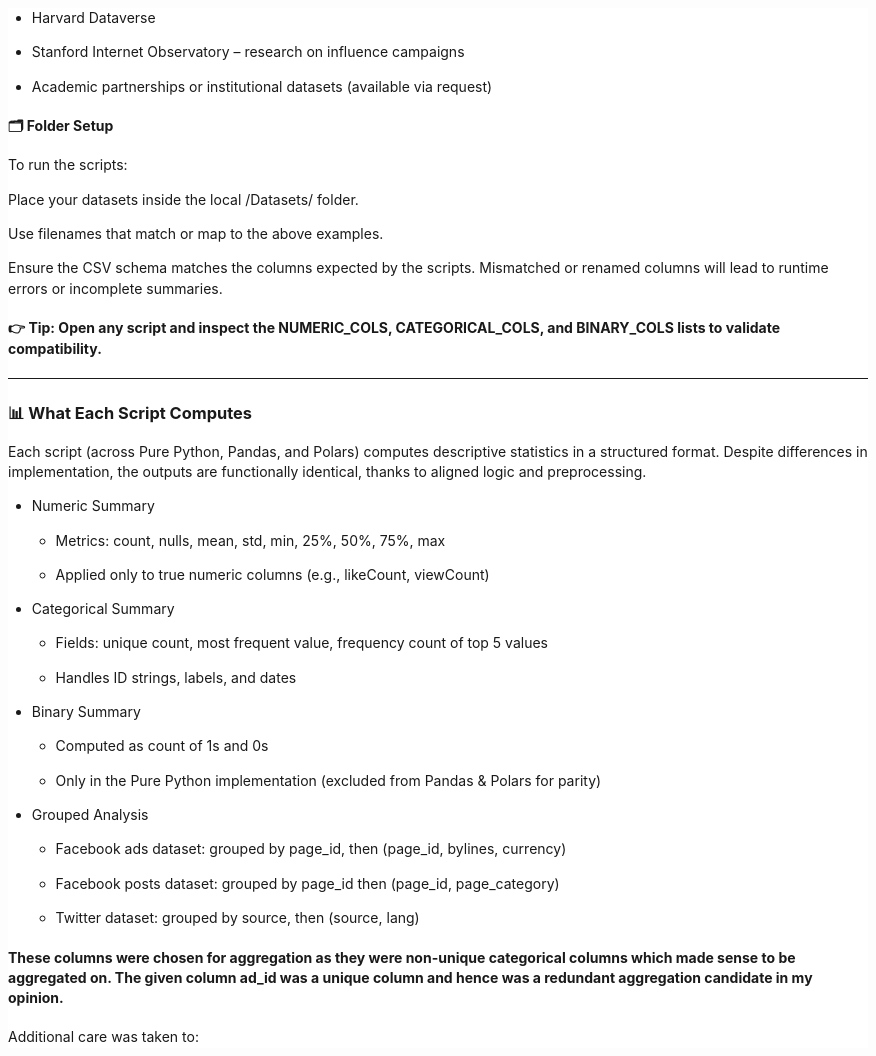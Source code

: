  - Harvard Dataverse

 - Stanford Internet Observatory – research on influence campaigns

 - Academic partnerships or institutional datasets (available via request)

#### 🗂 Folder Setup

To run the scripts:

Place your datasets inside the local /Datasets/ folder.

Use filenames that match or map to the above examples.

Ensure the CSV schema matches the columns expected by the scripts.
Mismatched or renamed columns will lead to runtime errors or incomplete summaries.

#### 👉 Tip: Open any script and inspect the NUMERIC_COLS, CATEGORICAL_COLS, and BINARY_COLS lists to validate compatibility.

---

### 📊 What Each Script Computes
Each script (across Pure Python, Pandas, and Polars) computes descriptive statistics in a structured format. Despite differences in implementation, the outputs are functionally identical, thanks to aligned logic and preprocessing.

- Numeric Summary

  - Metrics: count, nulls, mean, std, min, 25%, 50%, 75%, max

  - Applied only to true numeric columns (e.g., likeCount, viewCount)

- Categorical Summary

  - Fields: unique count, most frequent value, frequency count of top 5 values

  - Handles ID strings, labels, and dates

- Binary Summary

  - Computed as count of 1s and 0s

  - Only in the Pure Python implementation (excluded from Pandas & Polars for parity)

- Grouped Analysis

  - Facebook ads dataset: grouped by page_id, then (page_id, bylines, currency)
 
  - Facebook posts dataset: grouped by page_id then (page_id, page_category)

  - Twitter dataset: grouped by source, then (source, lang)

#### These columns were chosen for aggregation as they were non-unique categorical columns which made sense to be aggregated on. The given column ad_id was a unique column and hence was a redundant aggregation candidate in my opinion.

Additional care was taken to:
